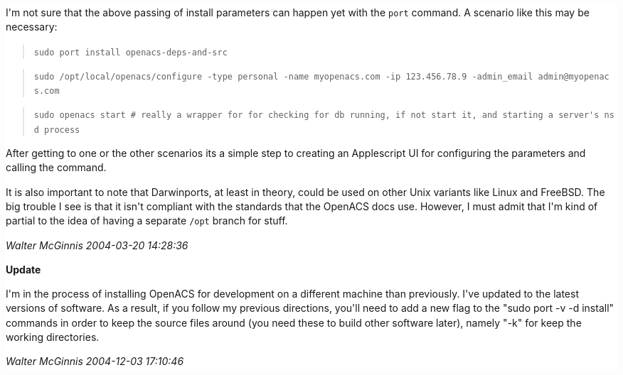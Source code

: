 </p>
<p>I'm not sure that the above passing of install parameters can
happen yet with the <code>port</code> command.  A scenario like this
may be necessary:
</p>
<blockquote><code>sudo port install openacs-deps-and-src</code></blockquote>
<blockquote><code>sudo /opt/local/openacs/configure -type personal -name myopenacs.com -ip 123.456.78.9 -admin_email admin@myopenacs.com</code></blockquote>
<blockquote><code>sudo openacs start # really a wrapper for for checking for db running, if not start it, and starting a server's nsd process</code></blockquote>
<p>After getting to one or the other scenarios its a simple step to
creating an Applescript UI for configuring the parameters and calling
the command.
</p>
<p>It is also important to note that Darwinports, at least in theory,
could be used on other Unix variants like Linux and FreeBSD.  The big
trouble I see is that it isn't compliant with the standards that the
OpenACS docs use.  However, I must admit that I'm kind of partial to
the idea of having a separate <code>/opt</code> branch for stuff.
</p>

<address class="signature">
<span class="author">Walter McGinnis</span>
<span class="date">2004-03-20 14:28:36</span>
</address>
</div>

<div class="one-comment">
<p><b>Update</b></p>
<p>
I'm in the process of installing OpenACS for development on a
different machine than previously.  I've updated to the latest
versions of software.  As a result, if you follow my previous
directions, you'll need to add a new flag to the "sudo port -v -d
install" commands in order to keep the source files around (you need
these to build other software later), namely "-k" for keep the working
directories.
</p>
<address class="signature">
<span class="author">Walter McGinnis</span>
<span class="date">2004-12-03 17:10:46</span>
</address>
</div>

</div>
